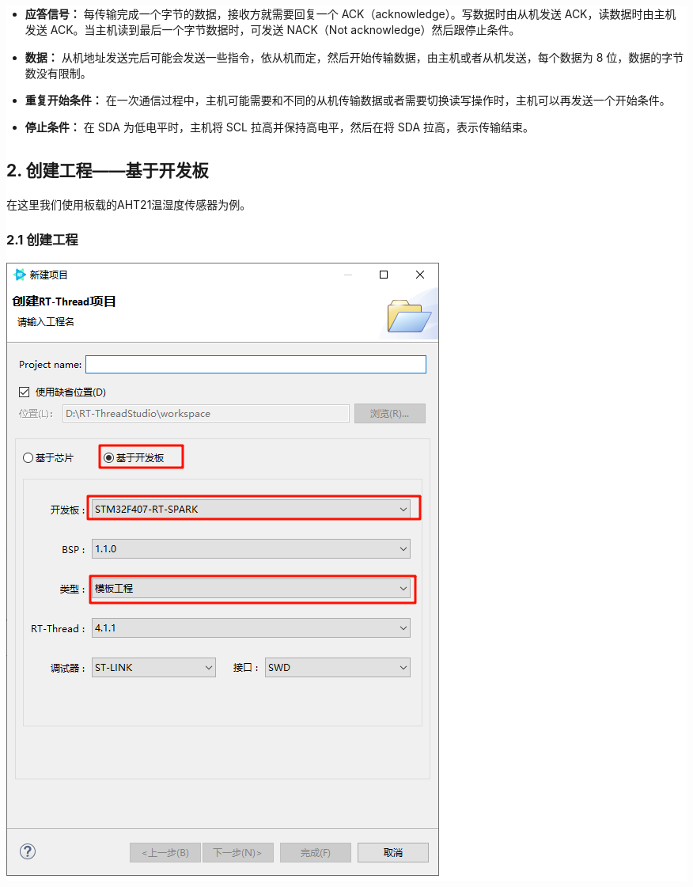 - **应答信号：** 每传输完成一个字节的数据，接收方就需要回复一个 ACK（acknowledge）。写数据时由从机发送 ACK，读数据时由主机发送 ACK。当主机读到最后一个字节数据时，可发送 NACK（Not acknowledge）然后跟停止条件。

- **数据：** 从机地址发送完后可能会发送一些指令，依从机而定，然后开始传输数据，由主机或者从机发送，每个数据为 8 位，数据的字节数没有限制。

- **重复开始条件：** 在一次通信过程中，主机可能需要和不同的从机传输数据或者需要切换读写操作时，主机可以再发送一个开始条件。

- **停止条件：** 在 SDA 为低电平时，主机将 SCL 拉高并保持高电平，然后在将 SDA 拉高，表示传输结束。



## 2. 创建工程——基于开发板

在这里我们使用板载的AHT21温湿度传感器为例。

### 2.1 创建工程

![图片](image/创建项目.png)
